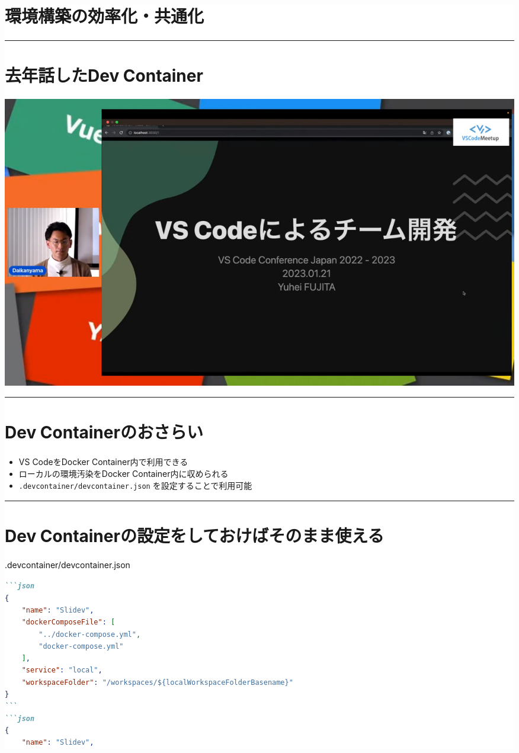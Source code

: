 # 環境構築の効率化・共通化

---

# 去年話したDev Container

![](/images/conf-2022-2023.png)

---

# Dev Containerのおさらい

- VS CodeをDocker Container内で利用できる
- ローカルの環境汚染をDocker Container内に収められる
- `.devcontainer/devcontainer.json` を設定することで利用可能

---

# Dev Containerの設定をしておけばそのまま使える

.devcontainer/devcontainer.json

````md magic-move
```json
{
	"name": "Slidev",
	"dockerComposeFile": [
		"../docker-compose.yml",
		"docker-compose.yml"
	],
	"service": "local",
	"workspaceFolder": "/workspaces/${localWorkspaceFolderBasename}"
}
```
```json
{
	"name": "Slidev",
````